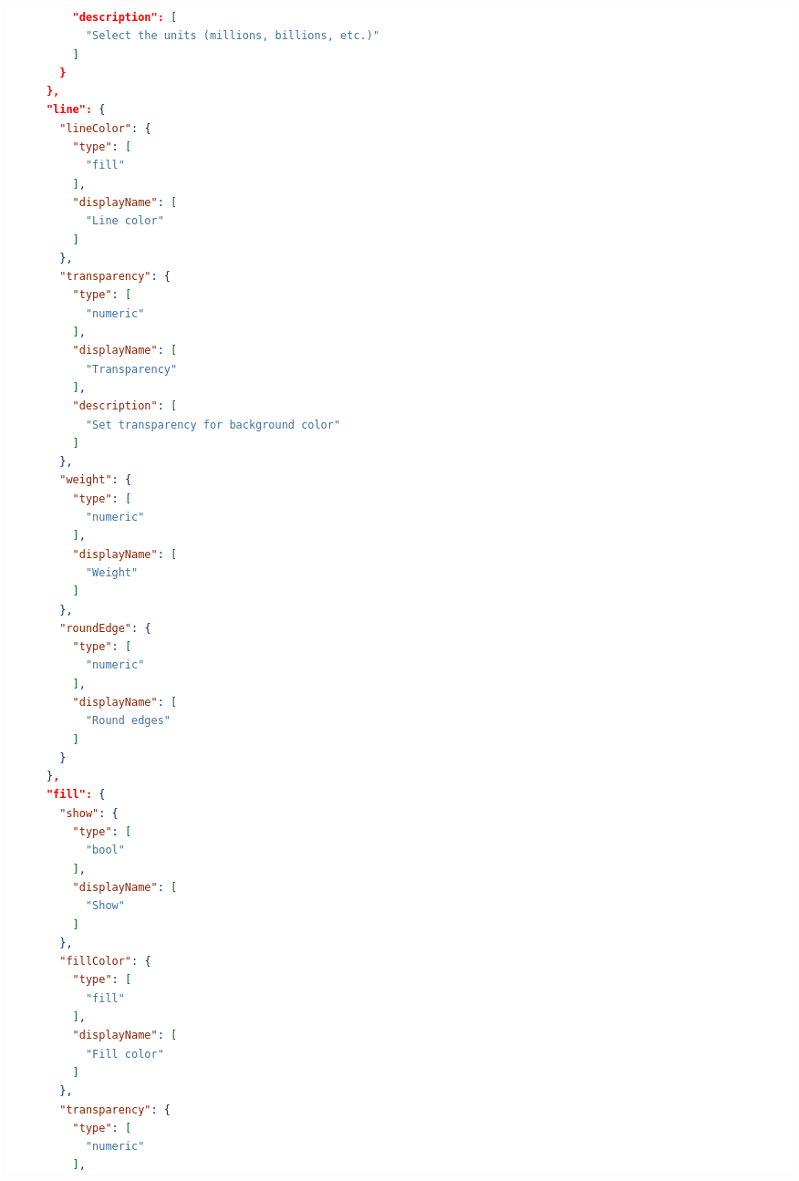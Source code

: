 ```json
          "description": [
            "Select the units (millions, billions, etc.)"
          ]
        }
      },
      "line": {
        "lineColor": {
          "type": [
            "fill"
          ],
          "displayName": [
            "Line color"
          ]
        },
        "transparency": {
          "type": [
            "numeric"
          ],
          "displayName": [
            "Transparency"
          ],
          "description": [
            "Set transparency for background color"
          ]
        },
        "weight": {
          "type": [
            "numeric"
          ],
          "displayName": [
            "Weight"
          ]
        },
        "roundEdge": {
          "type": [
            "numeric"
          ],
          "displayName": [
            "Round edges"
          ]
        }
      },
      "fill": {
        "show": {
          "type": [
            "bool"
          ],
          "displayName": [
            "Show"
          ]
        },
        "fillColor": {
          "type": [
            "fill"
          ],
          "displayName": [
            "Fill color"
          ]
        },
        "transparency": {
          "type": [
            "numeric"
          ],
```